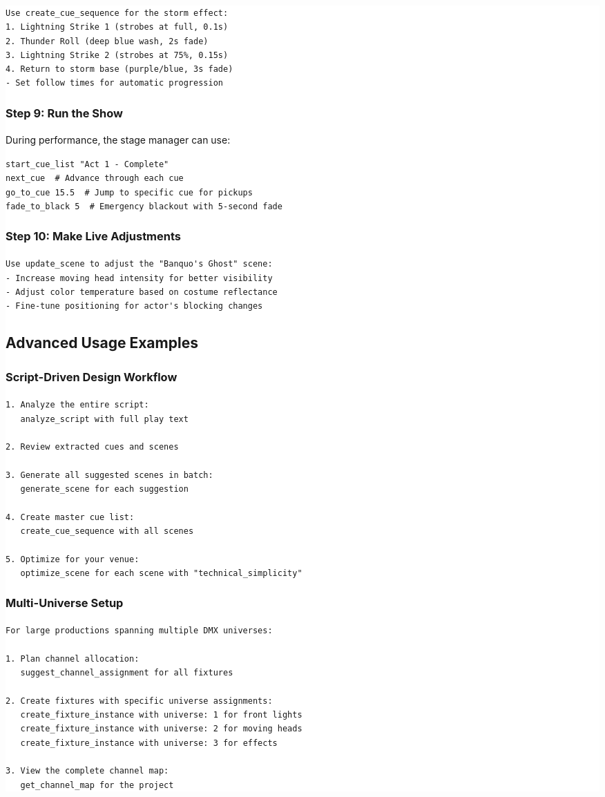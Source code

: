 ```
Use create_cue_sequence for the storm effect:
1. Lightning Strike 1 (strobes at full, 0.1s)
2. Thunder Roll (deep blue wash, 2s fade)
3. Lightning Strike 2 (strobes at 75%, 0.15s)
4. Return to storm base (purple/blue, 3s fade)
- Set follow times for automatic progression
```

### Step 9: Run the Show

During performance, the stage manager can use:

```
start_cue_list "Act 1 - Complete"
next_cue  # Advance through each cue
go_to_cue 15.5  # Jump to specific cue for pickups
fade_to_black 5  # Emergency blackout with 5-second fade
```

### Step 10: Make Live Adjustments

```
Use update_scene to adjust the "Banquo's Ghost" scene:
- Increase moving head intensity for better visibility
- Adjust color temperature based on costume reflectance
- Fine-tune positioning for actor's blocking changes
```

## Advanced Usage Examples

### Script-Driven Design Workflow

```
1. Analyze the entire script:
   analyze_script with full play text

2. Review extracted cues and scenes

3. Generate all suggested scenes in batch:
   generate_scene for each suggestion

4. Create master cue list:
   create_cue_sequence with all scenes

5. Optimize for your venue:
   optimize_scene for each scene with "technical_simplicity"
```

### Multi-Universe Setup

```
For large productions spanning multiple DMX universes:

1. Plan channel allocation:
   suggest_channel_assignment for all fixtures

2. Create fixtures with specific universe assignments:
   create_fixture_instance with universe: 1 for front lights
   create_fixture_instance with universe: 2 for moving heads
   create_fixture_instance with universe: 3 for effects

3. View the complete channel map:
   get_channel_map for the project
```
